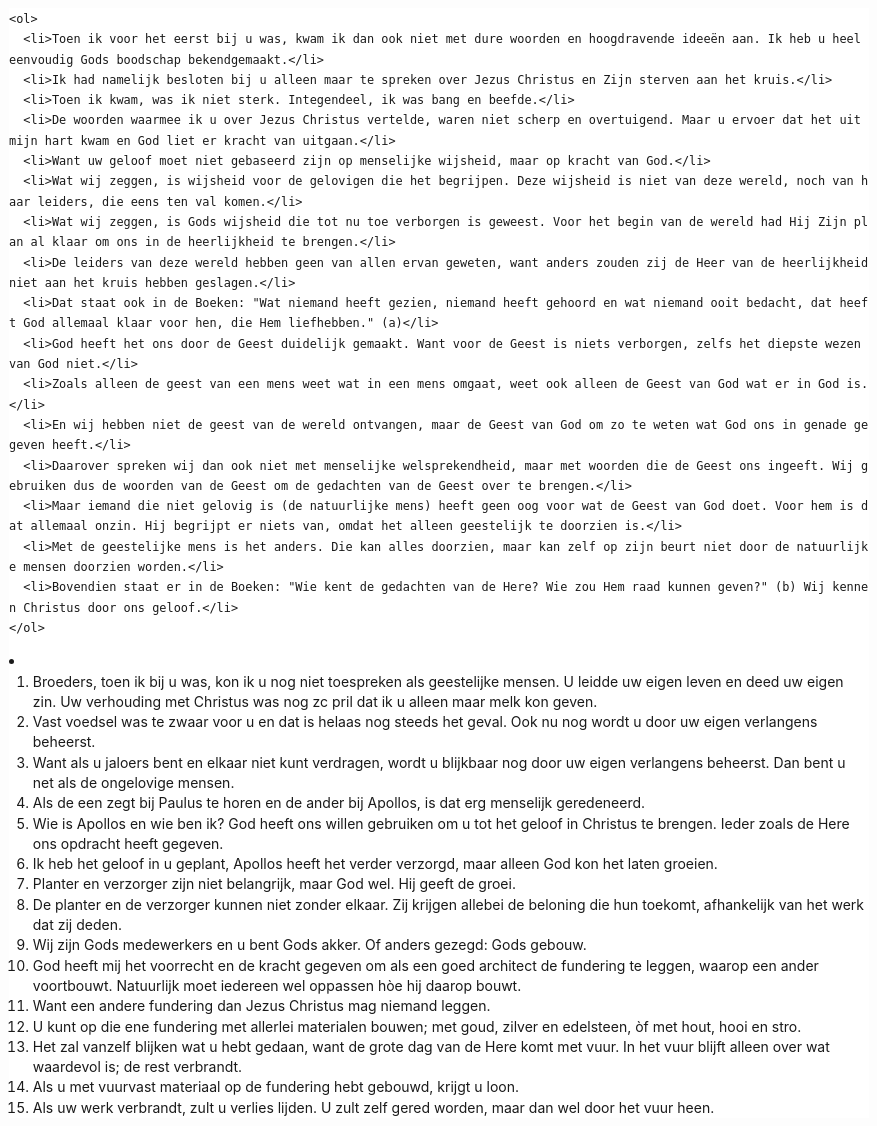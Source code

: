     <ol>
      <li>Toen ik voor het eerst bij u was, kwam ik dan ook niet met dure woorden en hoogdravende ideeën aan. Ik heb u heel eenvoudig Gods boodschap bekendgemaakt.</li>
      <li>Ik had namelijk besloten bij u alleen maar te spreken over Jezus Christus en Zijn sterven aan het kruis.</li>
      <li>Toen ik kwam, was ik niet sterk. Integendeel, ik was bang en beefde.</li>
      <li>De woorden waarmee ik u over Jezus Christus vertelde, waren niet scherp en overtuigend. Maar u ervoer dat het uit mijn hart kwam en God liet er kracht van uitgaan.</li>
      <li>Want uw geloof moet niet gebaseerd zijn op menselijke wijsheid, maar op kracht van God.</li>
      <li>Wat wij zeggen, is wijsheid voor de gelovigen die het begrijpen. Deze wijsheid is niet van deze wereld, noch van haar leiders, die eens ten val komen.</li>
      <li>Wat wij zeggen, is Gods wijsheid die tot nu toe verborgen is geweest. Voor het begin van de wereld had Hij Zijn plan al klaar om ons in de heerlijkheid te brengen.</li>
      <li>De leiders van deze wereld hebben geen van allen ervan geweten, want anders zouden zij de Heer van de heerlijkheid niet aan het kruis hebben geslagen.</li>
      <li>Dat staat ook in de Boeken: "Wat niemand heeft gezien, niemand heeft gehoord en wat niemand ooit bedacht, dat heeft God allemaal klaar voor hen, die Hem liefhebben." (a)</li>
      <li>God heeft het ons door de Geest duidelijk gemaakt. Want voor de Geest is niets verborgen, zelfs het diepste wezen van God niet.</li>
      <li>Zoals alleen de geest van een mens weet wat in een mens omgaat, weet ook alleen de Geest van God wat er in God is.</li>
      <li>En wij hebben niet de geest van de wereld ontvangen, maar de Geest van God om zo te weten wat God ons in genade gegeven heeft.</li>
      <li>Daarover spreken wij dan ook niet met menselijke welsprekendheid, maar met woorden die de Geest ons ingeeft. Wij gebruiken dus de woorden van de Geest om de gedachten van de Geest over te brengen.</li>
      <li>Maar iemand die niet gelovig is (de natuurlijke mens) heeft geen oog voor wat de Geest van God doet. Voor hem is dat allemaal onzin. Hij begrijpt er niets van, omdat het alleen geestelijk te doorzien is.</li>
      <li>Met de geestelijke mens is het anders. Die kan alles doorzien, maar kan zelf op zijn beurt niet door de natuurlijke mensen doorzien worden.</li>
      <li>Bovendien staat er in de Boeken: "Wie kent de gedachten van de Here? Wie zou Hem raad kunnen geven?" (b) Wij kennen Christus door ons geloof.</li>
    </ol>
  </li>
  <li>
    <ol>
      <li>Broeders, toen ik bij u was, kon ik u nog niet toespreken als geestelijke mensen. U leidde uw eigen leven en deed uw eigen zin. Uw verhouding met Christus was nog zc pril dat ik u alleen maar melk kon geven.</li>
      <li>Vast voedsel was te zwaar voor u en dat is helaas nog steeds het geval. Ook nu nog wordt u door uw eigen verlangens beheerst.</li>
      <li>Want als u jaloers bent en elkaar niet kunt verdragen, wordt u blijkbaar nog door uw eigen verlangens beheerst. Dan bent u net als de ongelovige mensen.</li>
      <li>Als de een zegt bij Paulus te horen en de ander bij Apollos, is dat erg menselijk geredeneerd.</li>
      <li>Wie is Apollos en wie ben ik? God heeft ons willen gebruiken om u tot het geloof in Christus te brengen. Ieder zoals de Here ons opdracht heeft gegeven.</li>
      <li>Ik heb het geloof in u geplant, Apollos heeft het verder verzorgd, maar alleen God kon het laten groeien.</li>
      <li>Planter en verzorger zijn niet belangrijk, maar God wel. Hij geeft de groei.</li>
      <li>De planter en de verzorger kunnen niet zonder elkaar. Zij krijgen allebei de beloning die hun toekomt, afhankelijk van het werk dat zij deden.</li>
      <li>Wij zijn Gods medewerkers en u bent Gods akker. Of anders gezegd: Gods gebouw.</li>
      <li>God heeft mij het voorrecht en de kracht gegeven om als een goed architect de fundering te leggen, waarop een ander voortbouwt. Natuurlijk moet iedereen wel oppassen hòe hij daarop bouwt.</li>
      <li>Want een andere fundering dan Jezus Christus mag niemand leggen.</li>
      <li>U kunt op die ene fundering met allerlei materialen bouwen; met goud, zilver en edelsteen, òf met hout, hooi en stro.</li>
      <li>Het zal vanzelf blijken wat u hebt gedaan, want de grote dag van de Here komt met vuur. In het vuur blijft alleen over wat waardevol is; de rest verbrandt.</li>
      <li>Als u met vuurvast materiaal op de fundering hebt gebouwd, krijgt u loon.</li>
      <li>Als uw werk verbrandt, zult u verlies lijden. U zult zelf gered worden, maar dan wel door het vuur heen.</li>